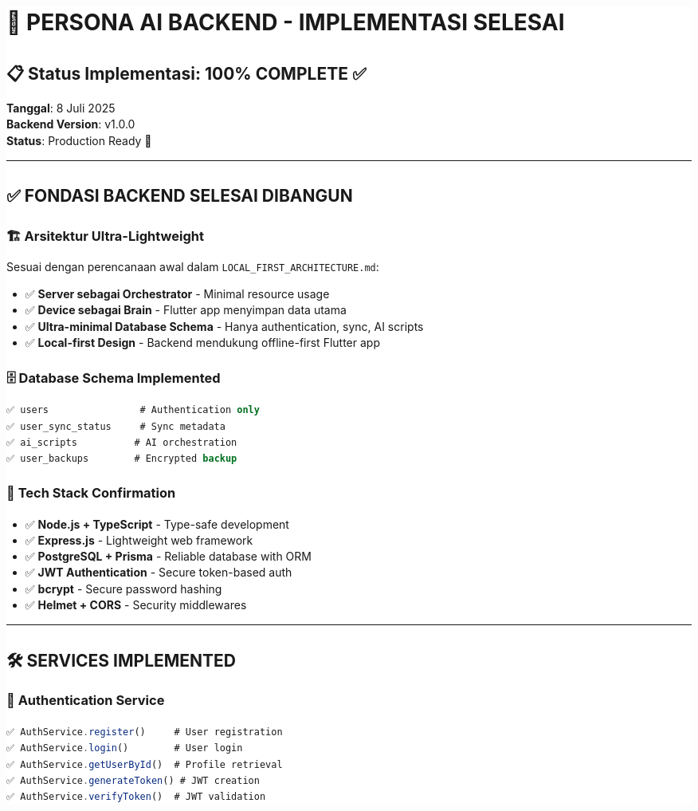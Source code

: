 # 🎉 PERSONA AI BACKEND - IMPLEMENTASI SELESAI

## 📋 Status Implementasi: 100% COMPLETE ✅

**Tanggal**: 8 Juli 2025  
**Backend Version**: v1.0.0  
**Status**: Production Ready 🚀

---

## ✅ FONDASI BACKEND SELESAI DIBANGUN

### 🏗️ **Arsitektur Ultra-Lightweight**
Sesuai dengan perencanaan awal dalam `LOCAL_FIRST_ARCHITECTURE.md`:

- ✅ **Server sebagai Orchestrator** - Minimal resource usage
- ✅ **Device sebagai Brain** - Flutter app menyimpan data utama
- ✅ **Ultra-minimal Database Schema** - Hanya authentication, sync, AI scripts
- ✅ **Local-first Design** - Backend mendukung offline-first Flutter app

### 🗄️ **Database Schema Implemented**
```sql
✅ users                # Authentication only
✅ user_sync_status     # Sync metadata
✅ ai_scripts          # AI orchestration
✅ user_backups        # Encrypted backup
```

### 🔧 **Tech Stack Confirmation**
- ✅ **Node.js + TypeScript** - Type-safe development
- ✅ **Express.js** - Lightweight web framework  
- ✅ **PostgreSQL + Prisma** - Reliable database with ORM
- ✅ **JWT Authentication** - Secure token-based auth
- ✅ **bcrypt** - Secure password hashing
- ✅ **Helmet + CORS** - Security middlewares

---

## 🛠️ SERVICES IMPLEMENTED

### 🔐 **Authentication Service**
```typescript
✅ AuthService.register()     # User registration
✅ AuthService.login()        # User login  
✅ AuthService.getUserById()  # Profile retrieval
✅ AuthService.generateToken() # JWT creation
✅ AuthService.verifyToken()  # JWT validation
```
